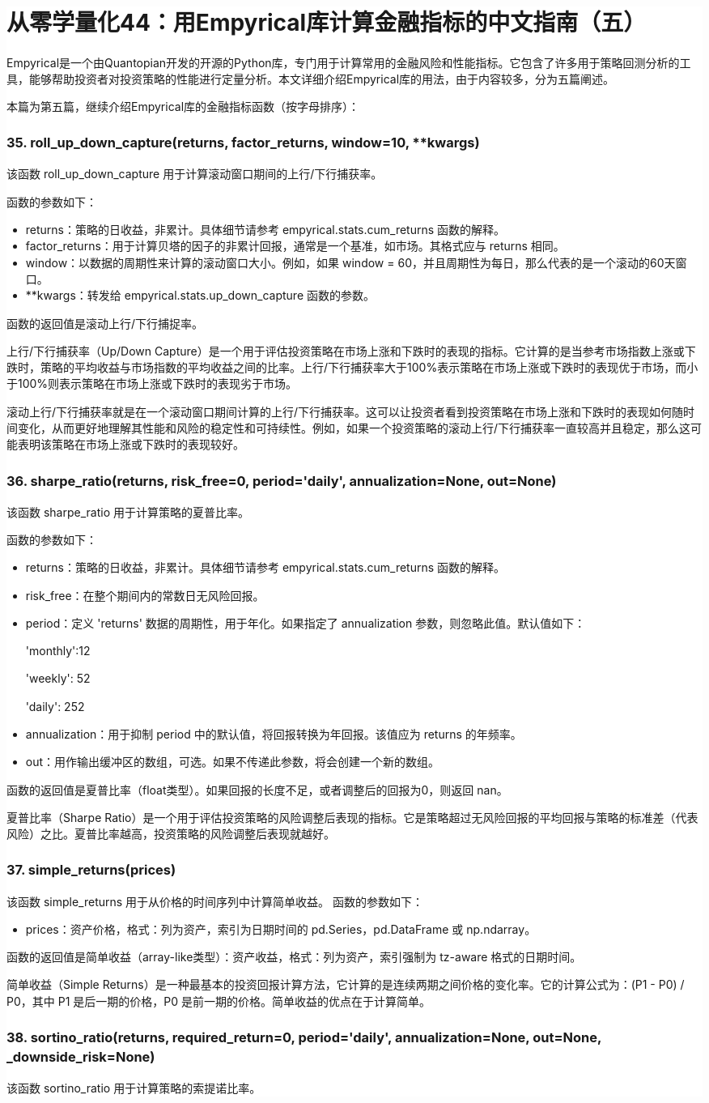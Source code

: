 # 从零学量化44：用Empyrical库计算金融指标的中文指南（五）
Empyrical是一个由Quantopian开发的开源的Python库，专门用于计算常用的金融风险和性能指标。它包含了许多用于策略回测分析的工具，能够帮助投资者对投资策略的性能进行定量分析。本文详细介绍Empyrical库的用法，由于内容较多，分为五篇阐述。

本篇为第五篇，继续介绍Empyrical库的金融指标函数（按字母排序）：
### 35. roll_up_down_capture(returns, factor_returns, window=10, **kwargs)
该函数 roll_up_down_capture 用于计算滚动窗口期间的上行/下行捕获率。

函数的参数如下：

- returns：策略的日收益，非累计。具体细节请参考 empyrical.stats.cum_returns 函数的解释。
- factor_returns：用于计算贝塔的因子的非累计回报，通常是一个基准，如市场。其格式应与 returns 相同。
- window：以数据的周期性来计算的滚动窗口大小。例如，如果 window = 60，并且周期性为每日，那么代表的是一个滚动的60天窗口。
- **kwargs：转发给 empyrical.stats.up_down_capture 函数的参数。

函数的返回值是滚动上行/下行捕捉率。

上行/下行捕获率（Up/Down Capture）是一个用于评估投资策略在市场上涨和下跌时的表现的指标。它计算的是当参考市场指数上涨或下跌时，策略的平均收益与市场指数的平均收益之间的比率。上行/下行捕获率大于100%表示策略在市场上涨或下跌时的表现优于市场，而小于100%则表示策略在市场上涨或下跌时的表现劣于市场。

滚动上行/下行捕获率就是在一个滚动窗口期间计算的上行/下行捕获率。这可以让投资者看到投资策略在市场上涨和下跌时的表现如何随时间变化，从而更好地理解其性能和风险的稳定性和可持续性。例如，如果一个投资策略的滚动上行/下行捕获率一直较高并且稳定，那么这可能表明该策略在市场上涨或下跌时的表现较好。
### 36.  sharpe_ratio(returns, risk_free=0, period='daily', annualization=None, out=None)
该函数 sharpe_ratio 用于计算策略的夏普比率。

函数的参数如下：

- returns：策略的日收益，非累计。具体细节请参考 empyrical.stats.cum_returns 函数的解释。
- risk_free：在整个期间内的常数日无风险回报。
- period：定义 'returns' 数据的周期性，用于年化。如果指定了 annualization 参数，则忽略此值。默认值如下：

  'monthly':12

  'weekly': 52

  'daily': 252

- annualization：用于抑制 period 中的默认值，将回报转换为年回报。该值应为 returns 的年频率。
- out：用作输出缓冲区的数组，可选。如果不传递此参数，将会创建一个新的数组。

函数的返回值是夏普比率（float类型）。如果回报的长度不足，或者调整后的回报为0，则返回 nan。

夏普比率（Sharpe Ratio）是一个用于评估投资策略的风险调整后表现的指标。它是策略超过无风险回报的平均回报与策略的标准差（代表风险）之比。夏普比率越高，投资策略的风险调整后表现就越好。
### 37. simple_returns(prices)
该函数 simple_returns 用于从价格的时间序列中计算简单收益。
函数的参数如下：

- prices：资产价格，格式：列为资产，索引为日期时间的 pd.Series，pd.DataFrame 或 np.ndarray。

函数的返回值是简单收益（array-like类型）：资产收益，格式：列为资产，索引强制为 tz-aware 格式的日期时间。

简单收益（Simple Returns）是一种最基本的投资回报计算方法，它计算的是连续两期之间价格的变化率。它的计算公式为：(P1 - P0) / P0，其中 P1 是后一期的价格，P0 是前一期的价格。简单收益的优点在于计算简单。
### 38. sortino_ratio(returns, required_return=0, period='daily', annualization=None, out=None, _downside_risk=None)
该函数 sortino_ratio 用于计算策略的索提诺比率。
